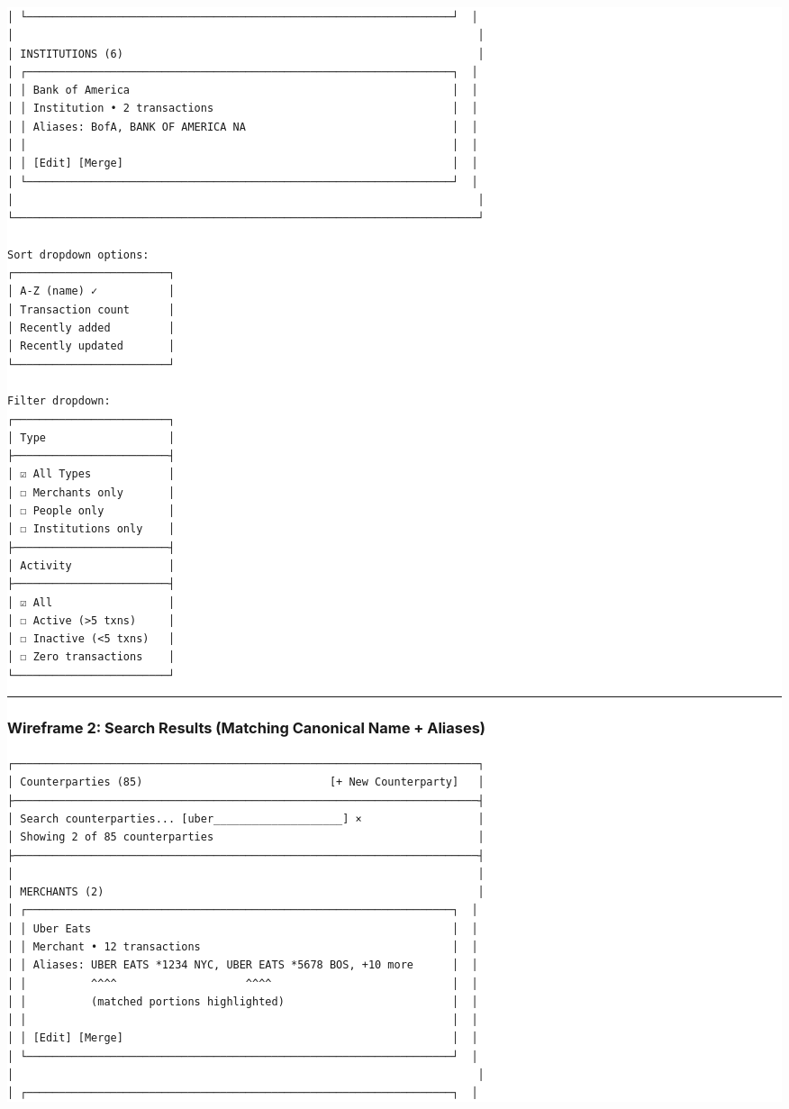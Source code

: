 ```
│ └──────────────────────────────────────────────────────────────────┘  │
│                                                                        │
│ INSTITUTIONS (6)                                                       │
│ ┌──────────────────────────────────────────────────────────────────┐  │
│ │ Bank of America                                                  │  │
│ │ Institution • 2 transactions                                     │  │
│ │ Aliases: BofA, BANK OF AMERICA NA                                │  │
│ │                                                                  │  │
│ │ [Edit] [Merge]                                                   │  │
│ └──────────────────────────────────────────────────────────────────┘  │
│                                                                        │
└────────────────────────────────────────────────────────────────────────┘

Sort dropdown options:
┌────────────────────────┐
│ A-Z (name) ✓           │
│ Transaction count      │
│ Recently added         │
│ Recently updated       │
└────────────────────────┘

Filter dropdown:
┌────────────────────────┐
│ Type                   │
├────────────────────────┤
│ ☑ All Types            │
│ ☐ Merchants only       │
│ ☐ People only          │
│ ☐ Institutions only    │
├────────────────────────┤
│ Activity               │
├────────────────────────┤
│ ☑ All                  │
│ ☐ Active (>5 txns)     │
│ ☐ Inactive (<5 txns)   │
│ ☐ Zero transactions    │
└────────────────────────┘
```

---

### Wireframe 2: Search Results (Matching Canonical Name + Aliases)

```
┌────────────────────────────────────────────────────────────────────────┐
│ Counterparties (85)                             [+ New Counterparty]   │
├────────────────────────────────────────────────────────────────────────┤
│ Search counterparties... [uber____________________] ×                  │
│ Showing 2 of 85 counterparties                                         │
├────────────────────────────────────────────────────────────────────────┤
│                                                                        │
│ MERCHANTS (2)                                                          │
│ ┌──────────────────────────────────────────────────────────────────┐  │
│ │ Uber Eats                                                        │  │
│ │ Merchant • 12 transactions                                       │  │
│ │ Aliases: UBER EATS *1234 NYC, UBER EATS *5678 BOS, +10 more      │  │
│ │          ^^^^                    ^^^^                            │  │
│ │          (matched portions highlighted)                          │  │
│ │                                                                  │  │
│ │ [Edit] [Merge]                                                   │  │
│ └──────────────────────────────────────────────────────────────────┘  │
│                                                                        │
│ ┌──────────────────────────────────────────────────────────────────┐  │
```
